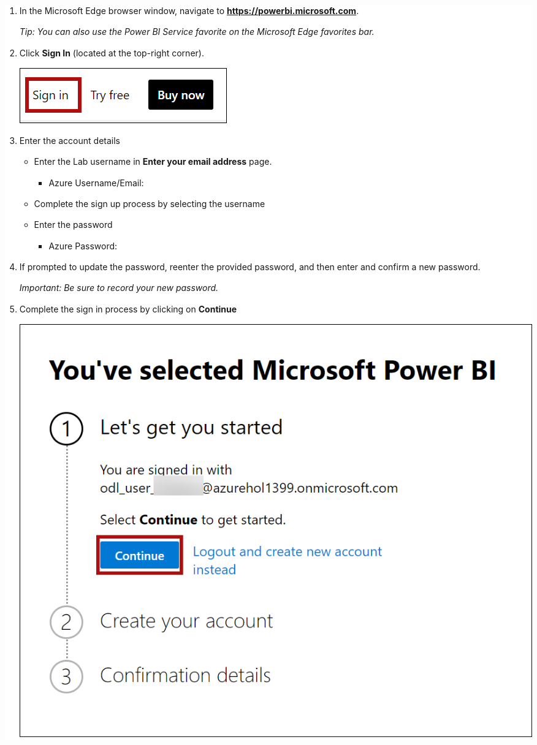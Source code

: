 1. In the Microsoft Edge browser window, navigate to **https://powerbi.microsoft.com**.

 	*Tip: You can also use the Power BI Service favorite on the Microsoft Edge favorites bar.*

1. Click **Sign In** (located at the top-right corner).

 	![Picture 63](Linked_image_Files/lab6-image(2).png)

1. Enter the account details 

   - Enter the Lab username in **Enter your email address** page.
     * Azure Username/Email: <inject key="AzureAdUserEmail"></inject> 
     
   - Complete the sign up process by selecting the username

   - Enter the password 
   
     * Azure Password: <inject key="AzureAdUserPassword"></inject>
 
1. If prompted to update the password, reenter the provided password, and then enter and confirm a new password.

 	*Important: Be sure to record your new password.*

1. Complete the sign in process by clicking on **Continue**

   ![](Linked_image_Files/lab6-image-T01.png)
   